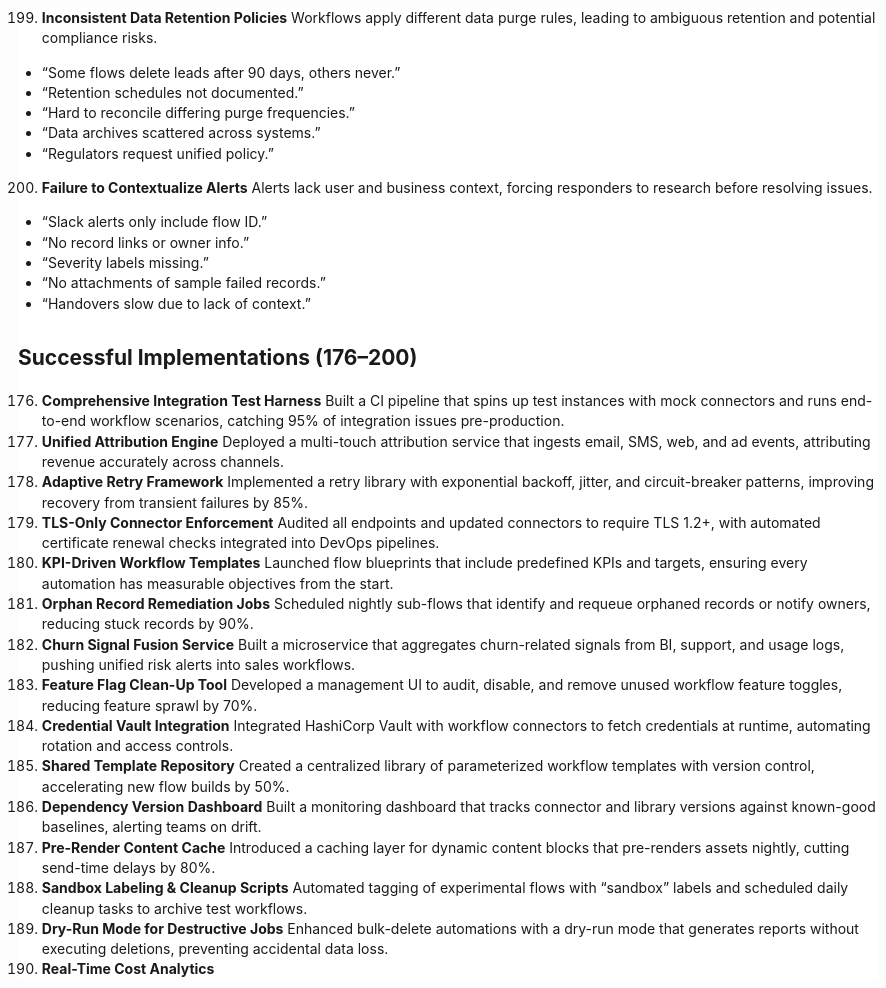 199. **Inconsistent Data Retention Policies**
Workflows apply different data purge rules, leading to ambiguous retention and potential compliance risks.

- “Some flows delete leads after 90 days, others never.”
- “Retention schedules not documented.”
- “Hard to reconcile differing purge frequencies.”
- “Data archives scattered across systems.”
- “Regulators request unified policy.”

200. **Failure to Contextualize Alerts**
Alerts lack user and business context, forcing responders to research before resolving issues.

- “Slack alerts only include flow ID.”
- “No record links or owner info.”
- “Severity labels missing.”
- “No attachments of sample failed records.”
- “Handovers slow due to lack of context.”


## Successful Implementations (176–200)

176. **Comprehensive Integration Test Harness**
Built a CI pipeline that spins up test instances with mock connectors and runs end-to-end workflow scenarios, catching 95% of integration issues pre-production.
177. **Unified Attribution Engine**
Deployed a multi-touch attribution service that ingests email, SMS, web, and ad events, attributing revenue accurately across channels.
178. **Adaptive Retry Framework**
Implemented a retry library with exponential backoff, jitter, and circuit-breaker patterns, improving recovery from transient failures by 85%.
179. **TLS-Only Connector Enforcement**
Audited all endpoints and updated connectors to require TLS 1.2+, with automated certificate renewal checks integrated into DevOps pipelines.
180. **KPI-Driven Workflow Templates**
Launched flow blueprints that include predefined KPIs and targets, ensuring every automation has measurable objectives from the start.
181. **Orphan Record Remediation Jobs**
Scheduled nightly sub-flows that identify and requeue orphaned records or notify owners, reducing stuck records by 90%.
182. **Churn Signal Fusion Service**
Built a microservice that aggregates churn-related signals from BI, support, and usage logs, pushing unified risk alerts into sales workflows.
183. **Feature Flag Clean-Up Tool**
Developed a management UI to audit, disable, and remove unused workflow feature toggles, reducing feature sprawl by 70%.
184. **Credential Vault Integration**
Integrated HashiCorp Vault with workflow connectors to fetch credentials at runtime, automating rotation and access controls.
185. **Shared Template Repository**
Created a centralized library of parameterized workflow templates with version control, accelerating new flow builds by 50%.
186. **Dependency Version Dashboard**
Built a monitoring dashboard that tracks connector and library versions against known-good baselines, alerting teams on drift.
187. **Pre-Render Content Cache**
Introduced a caching layer for dynamic content blocks that pre-renders assets nightly, cutting send-time delays by 80%.
188. **Sandbox Labeling \& Cleanup Scripts**
Automated tagging of experimental flows with “sandbox” labels and scheduled daily cleanup tasks to archive test workflows.
189. **Dry-Run Mode for Destructive Jobs**
Enhanced bulk-delete automations with a dry-run mode that generates reports without executing deletions, preventing accidental data loss.
190. **Real-Time Cost Analytics**